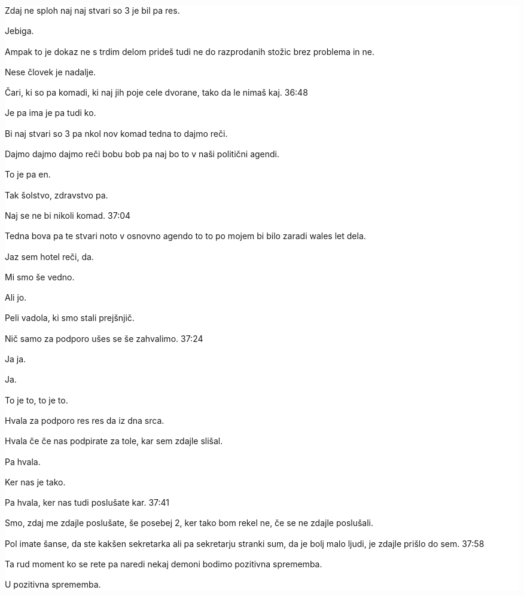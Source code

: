 Zdaj ne sploh naj naj stvari so 3 je bil pa res.

Jebiga.

Ampak to je dokaz ne s trdim delom prideš tudi ne do razprodanih stožic brez problema in ne.

Nese človek je nadalje.

Čari, ki so pa komadi, ki naj jih poje cele dvorane, tako da le nimaš kaj.
36:48

Je pa ima je pa tudi ko.

Bi naj stvari so 3 pa nkol nov komad tedna to dajmo reči.

Dajmo dajmo dajmo reči bobu bob pa naj bo to v naši politični agendi.

To je pa en.

Tak šolstvo, zdravstvo pa.

Naj se ne bi nikoli komad.
37:04

Tedna bova pa te stvari noto v osnovno agendo to to po mojem bi bilo zaradi wales let dela.

Jaz sem hotel reči, da.

Mi smo še vedno.

Ali jo.

Peli vadola, ki smo stali prejšnjič.

Nič samo za podporo ušes se še zahvalimo.
37:24

Ja ja.

Ja.

To je to, to je to.

Hvala za podporo res res da iz dna srca.

Hvala če če nas podpirate za tole, kar sem zdajle slišal.

Pa hvala.

Ker nas je tako.

Pa hvala, ker nas tudi poslušate kar.
37:41

Smo, zdaj me zdajle poslušate, še posebej 2, ker tako bom rekel ne, če se ne zdajle poslušali.

Pol imate šanse, da ste kakšen sekretarka ali pa sekretarju stranki sum, da je bolj malo ljudi, je zdajle prišlo do sem.
37:58

Ta rud moment ko se rete pa naredi nekaj demoni bodimo pozitivna sprememba.

U pozitivna sprememba.
